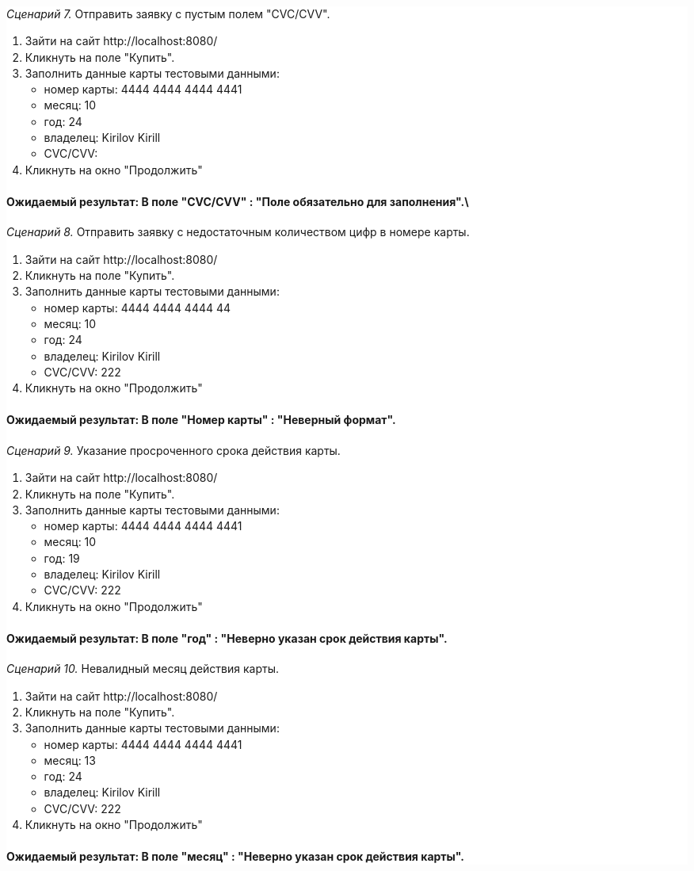 *Сценарий 7.*
Отправить заявку с пустым полем "CVC/CVV".
1. Зайти на сайт http://localhost:8080/
2. Кликнуть на поле "Купить".
3. Заполнить данные карты тестовыми данными:
   * номер карты: 4444 4444 4444 4441
   * месяц: 10
   * год: 24
   * владелец: Kirilov Kirill
   * CVC/CVV:
4. Кликнуть на окно "Продолжить"
#### Ожидаемый результат: В поле "CVC/CVV" :  "Поле обязательно для заполнения".\

*Сценарий 8.*
Отправить заявку с недостаточным количеством цифр в номере карты.
1. Зайти на сайт http://localhost:8080/
2. Кликнуть на поле "Купить".
3. Заполнить данные карты тестовыми данными:
   * номер карты: 4444 4444 4444 44
   * месяц: 10
   * год: 24
   * владелец: Kirilov Kirill
   * CVC/CVV: 222
4. Кликнуть на окно "Продолжить"
#### Ожидаемый результат: В поле "Номер карты" : "Неверный формат".

*Сценарий 9.*
Указание просроченного срока действия карты.
1. Зайти на сайт http://localhost:8080/
2. Кликнуть на поле "Купить".
3. Заполнить данные карты тестовыми данными:
   * номер карты: 4444 4444 4444 4441
   * месяц: 10
   * год: 19
   * владелец: Kirilov Kirill
   * CVC/CVV: 222
4. Кликнуть на окно "Продолжить"
#### Ожидаемый результат: В поле "год" : "Неверно указан срок действия карты".

*Сценарий 10.*
Невалидный месяц действия карты.
1. Зайти на сайт http://localhost:8080/
2. Кликнуть на поле "Купить".
3. Заполнить данные карты тестовыми данными:
   * номер карты: 4444 4444 4444 4441
   * месяц: 13
   * год: 24
   * владелец: Kirilov Kirill
   * CVC/CVV: 222
4. Кликнуть на окно "Продолжить"
#### Ожидаемый результат: В поле "месяц" : "Неверно указан срок действия карты".
